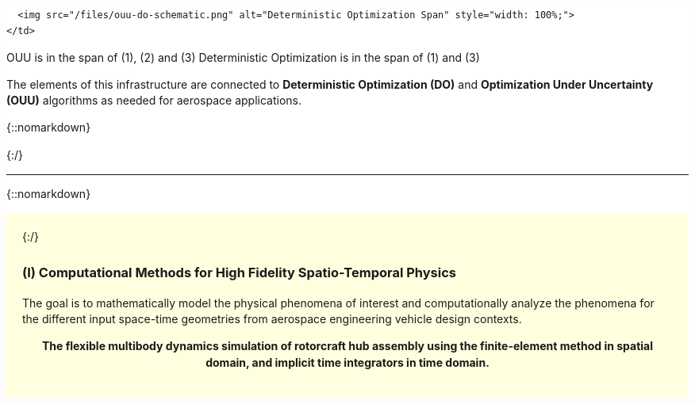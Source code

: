       <img src="/files/ouu-do-schematic.png" alt="Deterministic Optimization Span" style="width: 100%;">
    </td>
  </tr>
  <tr>
    <td style="text-align: center;">
      OUU is in the span of (1), (2) and (3)
    </td>
    <td style="text-align: center;">
      Deterministic Optimization is in the span of (1) and (3)
    </td>
  </tr>
</table>

The elements of this infrastructure are connected to **Deterministic Optimization (DO)** and **Optimization Under Uncertainty (OUU)** algorithms as needed for aerospace applications.

{::nomarkdown}
</div>
{:/}

---

{::nomarkdown}
<div style="background-color: lightyellow; padding: 20px;">
{:/}

### (I) Computational Methods for High Fidelity Spatio-Temporal Physics

The goal is to mathematically model the physical phenomena of interest and computationally analyze the phenomena for the different input space-time geometries from aerospace engineering vehicle design contexts. 

<div class="video-row">
  <div style="text-align: center;">
    <!-- Standalone structural response of helicopter rotor dynamics -->
    <iframe width="640" height="360" src="https://www.youtube.com/embed/avUd3ivnw8k" 
    frameborder="0" allow="accelerometer; autoplay; clipboard-write; encrypted-media; 
    gyroscope; picture-in-picture; web-share" allowfullscreen></iframe>
    <p><strong>The flexible multibody dynamics simulation of rotorcraft hub assembly using the finite-element method in spatial domain, and implicit time integrators in time domain.</strong></p>
  </div>
</div>
